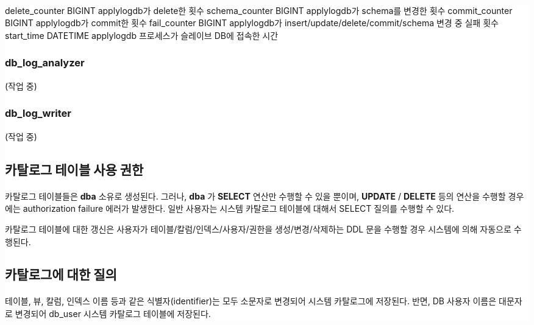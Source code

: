 </tr>
<tr class="even">
<td>delete_counter</td>
<td>BIGINT</td>
<td>applylogdb가 delete한 횟수</td>
</tr>
<tr class="odd">
<td>schema_counter</td>
<td>BIGINT</td>
<td>applylogdb가 schema를 변경한 횟수</td>
</tr>
<tr class="even">
<td>commit_counter</td>
<td>BIGINT</td>
<td>applylogdb가 commit한 횟수</td>
</tr>
<tr class="odd">
<td>fail_counter</td>
<td>BIGINT</td>
<td>applylogdb가 insert/update/delete/commit/schema 변경 중 실패 횟수</td>
</tr>
<tr class="even">
<td>start_time</td>
<td>DATETIME</td>
<td>applylogdb 프로세스가 슬레이브 DB에 접속한 시간</td>
</tr>
</tbody>
</table>

### db\_log\_analyzer

(작업 중)

### db\_log\_writer

(작업 중)

카탈로그 테이블 사용 권한
-------------------------------------

카탈로그 테이블들은 **dba** 소유로 생성된다. 그러나, **dba** 가 **SELECT** 연산만 수행할 수 있을 뿐이며, **UPDATE** / **DELETE** 등의 연산을 수행할 경우에는 authorization failure 에러가 발생한다. 일반 사용자는 시스템 카탈로그 테이블에 대해서 SELECT 질의를 수행할 수 있다.

카탈로그 테이블에 대한 갱신은 사용자가 테이블/칼럼/인덱스/사용자/권한을 생성/변경/삭제하는 DDL 문을 수행할 경우 시스템에 의해 자동으로 수행된다.

카탈로그에 대한 질의
--------------------

테이블, 뷰, 칼럼, 인덱스 이름 등과 같은 식별자(identifier)는 모두 소문자로 변경되어 시스템 카탈로그에 저장된다. 반면, DB 사용자 이름은 대문자로 변경되어 db\_user 시스템 카탈로그 테이블에 저장된다.
